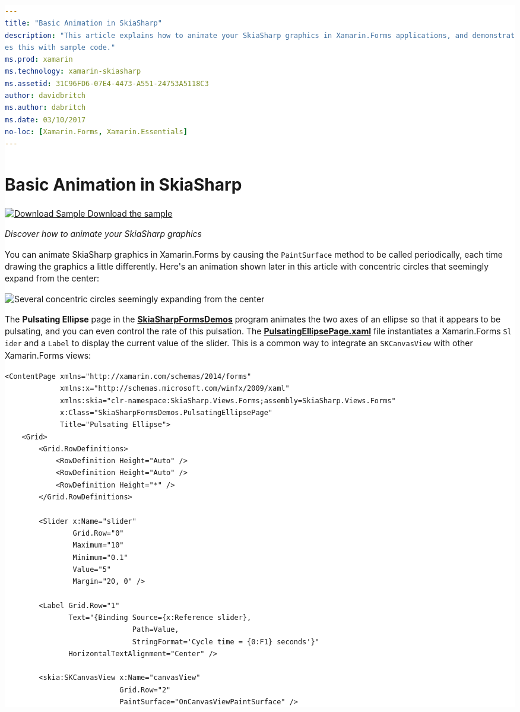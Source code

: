 ```yaml
---
title: "Basic Animation in SkiaSharp"
description: "This article explains how to animate your SkiaSharp graphics in Xamarin.Forms applications, and demonstrates this with sample code."
ms.prod: xamarin
ms.technology: xamarin-skiasharp
ms.assetid: 31C96FD6-07E4-4473-A551-24753A5118C3
author: davidbritch
ms.author: dabritch
ms.date: 03/10/2017
no-loc: [Xamarin.Forms, Xamarin.Essentials]
---
```


# Basic Animation in SkiaSharp

[![Download Sample](~/media/shared/download.png) Download the sample](https://docs.microsoft.com/samples/xamarin/xamarin-forms-samples/skiasharpforms-demos)

_Discover how to animate your SkiaSharp graphics_

You can animate SkiaSharp graphics in Xamarin.Forms by causing the `PaintSurface` method to be called periodically, each time drawing the graphics a little differently. Here's an animation shown later in this article with concentric circles that seemingly expand from the center:

![](animation-images/animationexample.png "Several concentric circles seemingly expanding from the center")

The **Pulsating Ellipse** page in the [**SkiaSharpFormsDemos**](https://docs.microsoft.com/samples/xamarin/xamarin-forms-samples/skiasharpforms-demos) program animates the two axes of an ellipse so that it appears to be pulsating, and you can even control the rate of this pulsation. The [**PulsatingEllipsePage.xaml**](https://github.com/xamarin/xamarin-forms-samples/blob/master/SkiaSharpForms/Demos/Demos/SkiaSharpFormsDemos/Basics/PulsatingEllipsePage.xaml) file instantiates a Xamarin.Forms `Slider` and a `Label` to display the current value of the slider. This is a common way to integrate an `SKCanvasView` with other Xamarin.Forms views:

```xaml
<ContentPage xmlns="http://xamarin.com/schemas/2014/forms"
             xmlns:x="http://schemas.microsoft.com/winfx/2009/xaml"
             xmlns:skia="clr-namespace:SkiaSharp.Views.Forms;assembly=SkiaSharp.Views.Forms"
             x:Class="SkiaSharpFormsDemos.PulsatingEllipsePage"
             Title="Pulsating Ellipse">
    <Grid>
        <Grid.RowDefinitions>
            <RowDefinition Height="Auto" />
            <RowDefinition Height="Auto" />
            <RowDefinition Height="*" />
        </Grid.RowDefinitions>

        <Slider x:Name="slider"
                Grid.Row="0"
                Maximum="10"
                Minimum="0.1"
                Value="5"
                Margin="20, 0" />

        <Label Grid.Row="1"
               Text="{Binding Source={x:Reference slider},
                              Path=Value,
                              StringFormat='Cycle time = {0:F1} seconds'}"
               HorizontalTextAlignment="Center" />

        <skia:SKCanvasView x:Name="canvasView"
                           Grid.Row="2"
                           PaintSurface="OnCanvasViewPaintSurface" />
```